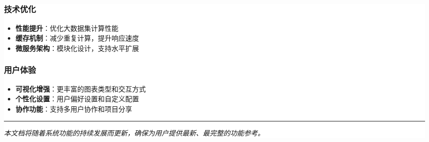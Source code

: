 ### 技术优化
- **性能提升**：优化大数据集计算性能
- **缓存机制**：减少重复计算，提升响应速度
- **微服务架构**：模块化设计，支持水平扩展

### 用户体验
- **可视化增强**：更丰富的图表类型和交互方式
- **个性化设置**：用户偏好设置和自定义配置
- **协作功能**：支持多用户协作和项目分享

---

*本文档将随着系统功能的持续发展而更新，确保为用户提供最新、最完整的功能参考。* 